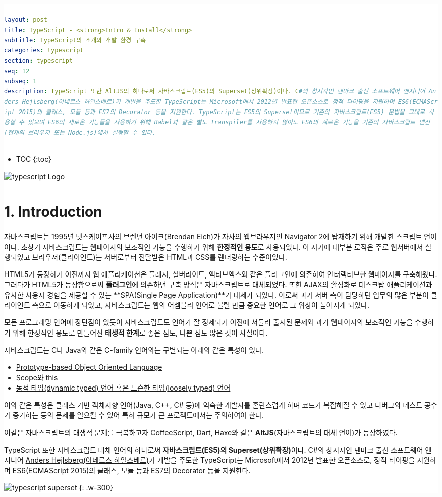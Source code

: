 ```yaml
---
layout: post
title: TypeScript - <strong>Intro & Install</strong>
subtitle: TypeScript의 소개와 개발 환경 구축
categories: typescript
section: typescript
seq: 12
subseq: 1
description: TypeScript 또한 AltJS의 하나로써 자바스크립트(ES5)의 Superset(상위확장)이다. C#의 창시자인 덴마크 출신 소프트웨어 엔지니어 Anders Hejlsberg(아네르스 하일스베르)가 개발을 주도한 TypeScript는 Microsoft에서 2012년 발표한 오픈소스로 정적 타이핑을 지원하며 ES6(ECMAScript 2015)의 클래스, 모듈 등과 ES7의 Decorator 등을 지원한다. TypeScript는 ES5의 Superset이므로 기존의 자바스크립트(ES5) 문법을 그대로 사용할 수 있으며 ES6의 새로운 기능들을 사용하기 위해 Babel과 같은 별도 Transpiler를 사용하지 않아도 ES6의 새로운 기능을 기존의 자바스크립트 엔진(현재의 브라우저 또는 Node.js)에서 실행할 수 있다.
---
```


* TOC
{:toc}

![typescript Logo](/img/typescript-logo.png)

# 1. Introduction

자바스크립트는 1995년 넷스케이프사의 브렌던 아이크(Brendan Eich)가 자사의 웹브라우저인 Navigator 2에 탑재하기 위해 개발한 스크립트 언어이다. 초창기 자바스크립트는 웹페이지의 보조적인 기능을 수행하기 위해 <strong>한정적인 용도</strong>로 사용되었다. 이 시기에 대부분 로직은 주로 웹서버에서 실행되었고 브라우저(클라이언트)는 서버로부터 전달받은 HTML과 CSS를 렌더링하는 수준이었다.

[HTML5](./html5-syntax)가 등장하기 이전까지 웹 애플리케이션은 플래시, 실버라이트, 액티브엑스와 같은 플러그인에 의존하여 인터랙티브한 웹페이지를 구축해왔다. 그러다가 HTML5가 등장함으로써 **플러그인**에 의존하던 구축 방식은 자바스크립트로 대체되었다. 또한 AJAX의 활성화로 데스크탑 애플리케이션과 유사한 사용자 경험을 제공할 수 있는 **SPA(Single Page Application)**가 대세가 되었다. 이로써 과거 서버 측이 담당하던 업무의 많은 부분이 클라이언트 측으로 이동하게 되었고, 자바스크립트는 웹의 어셈블리 언어로 불릴 만큼 중요한 언어로 그 위상이 높아지게 되었다.

모든 프로그래밍 언어에 장단점이 있듯이 자바스크립트도 언어가 잘 정제되기 이전에 서둘러 출시된 문제와 과거 웹페이지의 보조적인 기능을 수행하기 위해 한정적인 용도로 만들어진 <strong>태생적 한계</strong>로 좋은 점도, 나쁜 점도 많은 것이 사실이다.

자바스크립트는 C나 Java와 같은 C-family 언어와는 구별되는 아래와 같은 특성이 있다.

- [Prototype-based Object Oriented Language](js-prototype)
- [Scope](./js-scope)와 [this](./js-this)
- [동적 타입(dynamic typed) 언어 혹은 느슨한 타입(loosely typed) 언어](./js-data-type-variable)

이와 같은 특성은 클래스 기반 객체지향 언어(Java, C++, C# 등)에 익숙한 개발자를 혼란스럽게 하며 코드가 복잡해질 수 있고 디버그와 테스트 공수가 증가하는 등의 문제를 일으킬 수 있어 특히 규모가 큰 프로젝트에서는 주의하여야 한다.

이같은 자바스크립트의 태생적 문제를 극복하고자 [CoffeeScript](http://coffeescript.org/), [Dart](https://www.dartlang.org/), [Haxe](https://haxe.org/)와 같은 <strong>AltJS</strong>(자바스크립트의 대체 언어)가 등장하였다.

TypeScript 또한 자바스크립트 대체 언어의 하나로써 <strong>자바스크립트(ES5)의 Superset(상위확장)</strong>이다. C#의 창시자인 덴마크 출신 소프트웨어 엔지니어 [Anders Hejlsberg(아네르스 하일스베르)](https://en.wikipedia.org/wiki/Anders_Hejlsberg)가 개발을 주도한 TypeScript는 Microsoft에서 2012년 발표한 오픈소스로, 정적 타이핑을 지원하며 ES6(ECMAScript 2015)의 클래스, 모듈 등과 ES7의 Decorator 등을 지원한다.

![typescript superset](/img/typescript-superset.png)
{: .w-300}
